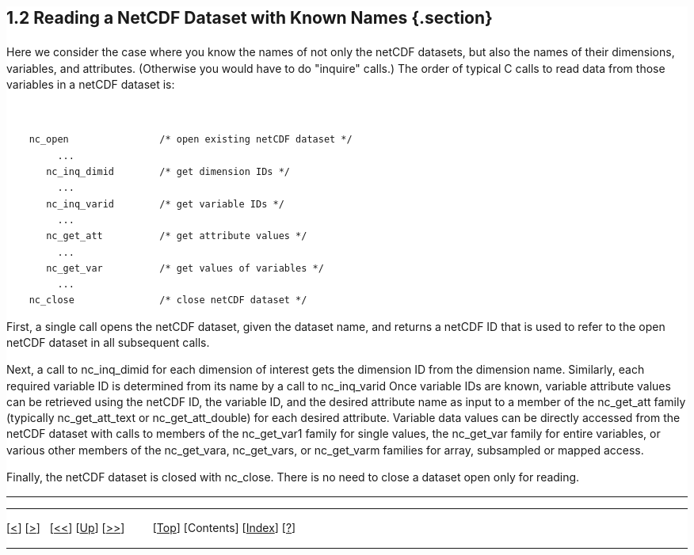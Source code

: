 1.2 Reading a NetCDF Dataset with Known Names {.section}
---------------------------------------------

Here we consider the case where you know the names of not only the
netCDF datasets, but also the names of their dimensions, variables, and
attributes. (Otherwise you would have to do "inquire" calls.) The order
of typical C calls to read data from those variables in a netCDF dataset
is:

 

~~~~ {.example}
    nc_open                /* open existing netCDF dataset */
         ... 
       nc_inq_dimid        /* get dimension IDs */
         ... 
       nc_inq_varid        /* get variable IDs */
         ... 
       nc_get_att          /* get attribute values */
         ... 
       nc_get_var          /* get values of variables */
         ... 
    nc_close               /* close netCDF dataset */
~~~~

First, a single call opens the netCDF dataset, given the dataset name,
and returns a netCDF ID that is used to refer to the open netCDF dataset
in all subsequent calls.

Next, a call to nc\_inq\_dimid for each dimension of interest gets the
dimension ID from the dimension name. Similarly, each required variable
ID is determined from its name by a call to nc\_inq\_varid Once variable
IDs are known, variable attribute values can be retrieved using the
netCDF ID, the variable ID, and the desired attribute name as input to a
member of the nc\_get\_att family (typically nc\_get\_att\_text or
nc\_get\_att\_double) for each desired attribute. Variable data values
can be directly accessed from the netCDF dataset with calls to members
of the nc\_get\_var1 family for single values, the nc\_get\_var family
for entire variables, or various other members of the nc\_get\_vara,
nc\_get\_vars, or nc\_get\_varm families for array, subsampled or mapped
access.

Finally, the netCDF dataset is closed with nc\_close. There is no need
to close a dataset open only for reading.

* * * * *

  ------------------------------------------------------------ ------------------------------------------------- --- -------------------------------------------------------------------------------------- ------------------------------------------------- ------------------------------------ --- --- --- --- ----------------------------------------- ------------ ------------------------------------ ----------------------------------
  [[\<](#Reading-Known "Previous section in reading order")]   [[\>](#Adding "Next section in reading order")]       [[\<\<](#Use-of-the-NetCDF-Library "Beginning of this chapter or previous chapter")]   [[Up](#Use-of-the-NetCDF-Library "Up section")]   [[\>\>](#Datasets "Next chapter")]                   [[Top](#Top "Cover (top) of document")]   [Contents]   [[Index](#Combined-Index "Index")]   [[?](#SEC_About "About (help)")]
  ------------------------------------------------------------ ------------------------------------------------- --- -------------------------------------------------------------------------------------- ------------------------------------------------- ------------------------------------ --- --- --- --- ----------------------------------------- ------------ ------------------------------------ ----------------------------------
